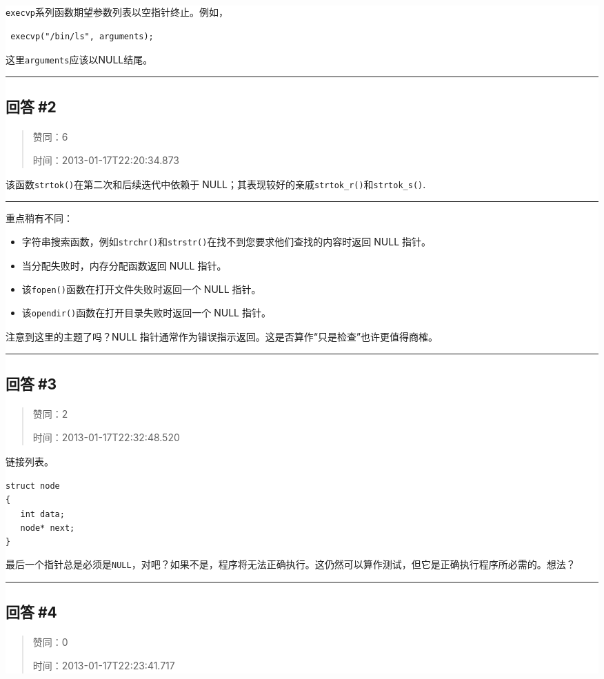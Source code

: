 `execvp`系列函数期望参数列表以空指针终止。例如，

```
 execvp("/bin/ls", arguments); 
```

这里`arguments`应该以NULL结尾。

* * *

## 回答 #2

> 赞同：6
> 
> 时间：2013-01-17T22:20:34.873

该函数`strtok()`在第二次和后续迭代中依赖于 NULL；其表现较好的亲戚`strtok_r()`和`strtok_s()`.

* * *

重点稍有不同：

*   字符串搜索函数，例如`strchr()`和`strstr()`在找不到您要求他们查找的内容时返回 NULL 指针。

*   当分配失败时，内存分配函数返回 NULL 指针。

*   该`fopen()`函数在打开文件失败时返回一个 NULL 指针。

*   该`opendir()`函数在打开目录失败时返回一个 NULL 指针。

注意到这里的主题了吗？NULL 指针通常作为错误指示返回。这是否算作“只是检查”也许更值得商榷。

* * *

## 回答 #3

> 赞同：2
> 
> 时间：2013-01-17T22:32:48.520

链接列表。

```
struct node
{
   int data;
   node* next;
} 
```

最后一个指针总是必须是`NULL`，对吧？如果不是，程序将无法正确执行。这仍然可以算作测试，但它是正确执行程序所必需的。想法？

* * *

## 回答 #4

> 赞同：0
> 
> 时间：2013-01-17T22:23:41.717
